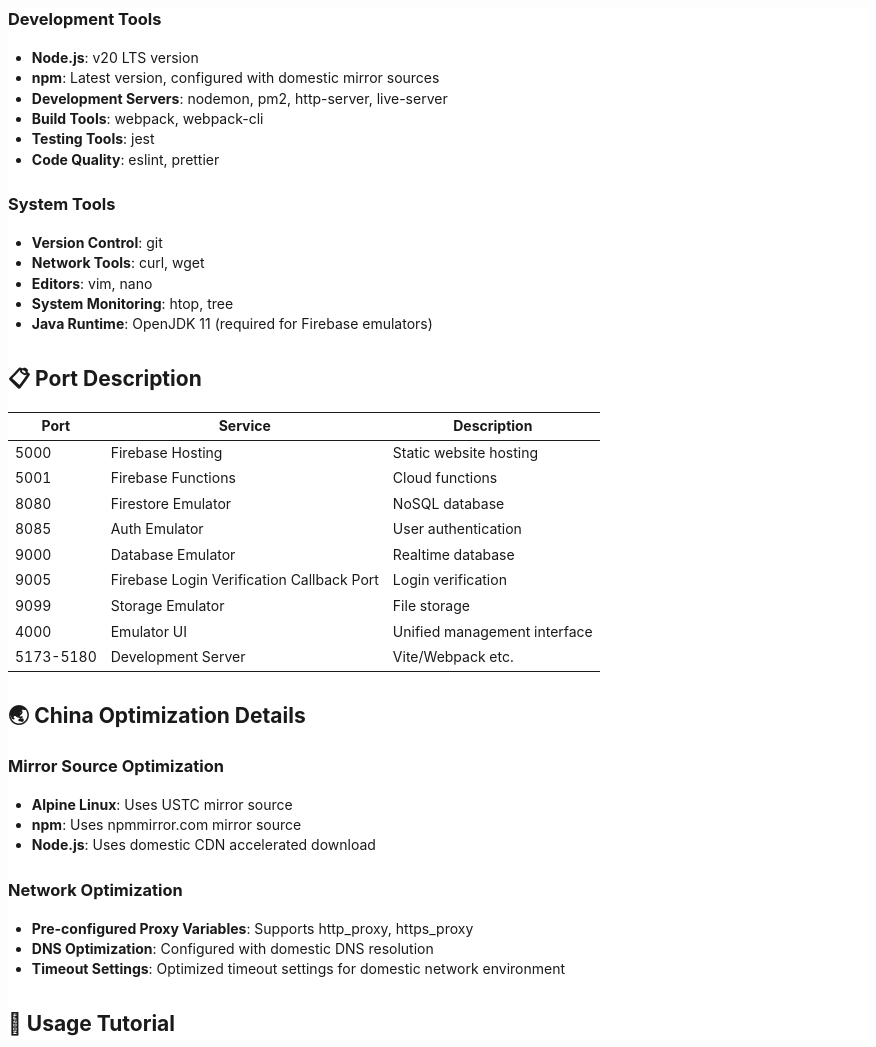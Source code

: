 ### Development Tools
- **Node.js**: v20 LTS version
- **npm**: Latest version, configured with domestic mirror sources
- **Development Servers**: nodemon, pm2, http-server, live-server
- **Build Tools**: webpack, webpack-cli
- **Testing Tools**: jest
- **Code Quality**: eslint, prettier

### System Tools
- **Version Control**: git
- **Network Tools**: curl, wget
- **Editors**: vim, nano
- **System Monitoring**: htop, tree
- **Java Runtime**: OpenJDK 11 (required for Firebase emulators)

## 📋 Port Description

| Port | Service | Description |
|------|---------|-------------|
| 5000 | Firebase Hosting | Static website hosting |
| 5001 | Firebase Functions | Cloud functions |
| 8080 | Firestore Emulator | NoSQL database |
| 8085 | Auth Emulator | User authentication |
| 9000 | Database Emulator | Realtime database |
| 9005 | Firebase Login Verification Callback Port | Login verification |
| 9099 | Storage Emulator | File storage |
| 4000 | Emulator UI | Unified management interface |
| 5173-5180 | Development Server | Vite/Webpack etc. |

## 🌏 China Optimization Details

### Mirror Source Optimization
- **Alpine Linux**: Uses USTC mirror source
- **npm**: Uses npmmirror.com mirror source
- **Node.js**: Uses domestic CDN accelerated download

### Network Optimization
- **Pre-configured Proxy Variables**: Supports http_proxy, https_proxy
- **DNS Optimization**: Configured with domestic DNS resolution
- **Timeout Settings**: Optimized timeout settings for domestic network environment

## 📖 Usage Tutorial
